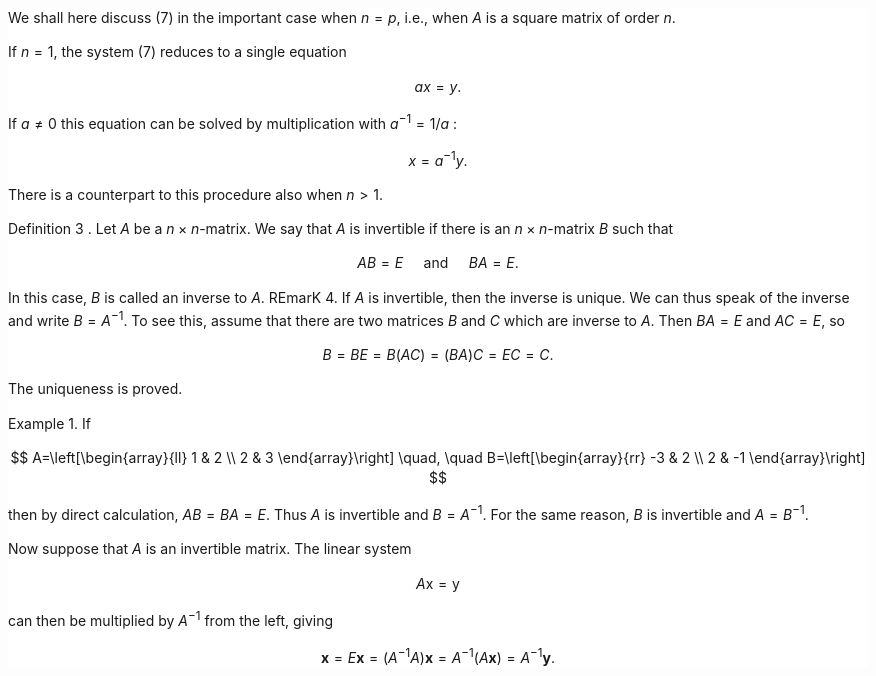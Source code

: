 We shall here discuss (7) in the important case when $n=p$, i.e., when $A$ is a square matrix of order $n$.

If $n=1$, the system (7) reduces to a single equation

$$
a x=y .
$$

If $a \neq 0$ this equation can be solved by multiplication with $a^{-1}=1 / a$ :

$$
x=a^{-1} y .
$$

There is a counterpart to this procedure also when $n>1$.

Definition 3 . Let $A$ be a $n \times n$-matrix. We say that $A$ is invertible if there is an $n \times n$-matrix $B$ such that

$$
A B=E \quad \text { and } \quad B A=E .
$$

In this case, $B$ is called an inverse to $A$. REmarK 4. If $A$ is invertible, then the inverse is unique. We can thus speak of the inverse and write $B=A^{-1}$. To see this, assume that there are two matrices $B$ and $C$ which are inverse to $A$. Then $B A=E$ and $A C=E$, so

$$
B=B E=B(A C)=(B A) C=E C=C .
$$

The uniqueness is proved.

Example 1. If

$$
A=\left[\begin{array}{ll}
1 & 2 \\
2 & 3
\end{array}\right] \quad, \quad B=\left[\begin{array}{rr}
-3 & 2 \\
2 & -1
\end{array}\right]
$$

then by direct calculation, $A B=B A=E$. Thus $A$ is invertible and $B=A^{-1}$. For the same reason, $B$ is invertible and $A=B^{-1}$.

Now suppose that $A$ is an invertible matrix. The linear system

$$
A \mathrm{x}=\mathrm{y}
$$

can then be multiplied by $A^{-1}$ from the left, giving

$$
\mathbf{x}=E \mathbf{x}=\left(A^{-1} A\right) \mathbf{x}=A^{-1}(A \mathbf{x})=A^{-1} \mathbf{y} .
$$

